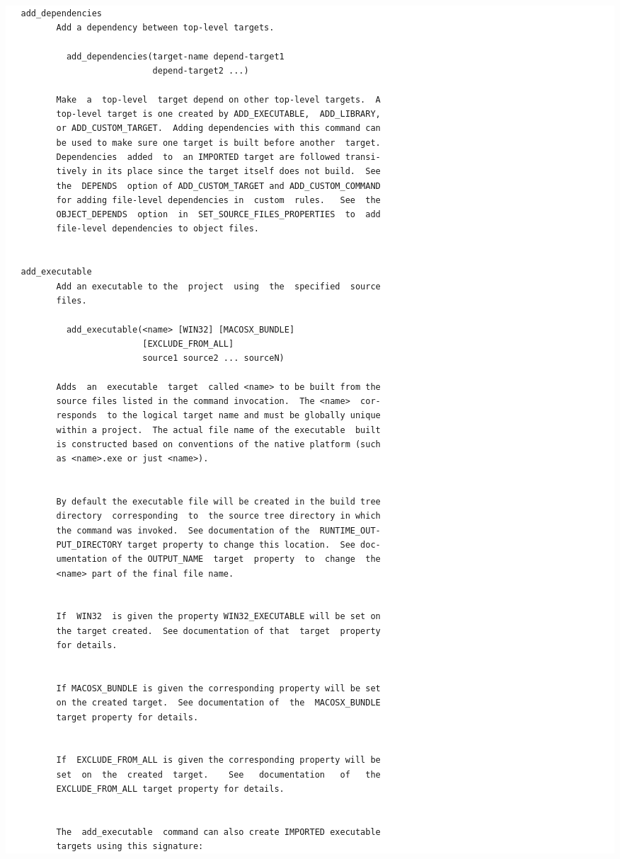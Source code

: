 
       add_dependencies
              Add a dependency between top-level targets.

                add_dependencies(target-name depend-target1
                                 depend-target2 ...)

              Make  a  top-level  target depend on other top-level targets.  A
              top-level target is one created by ADD_EXECUTABLE,  ADD_LIBRARY,
              or ADD_CUSTOM_TARGET.  Adding dependencies with this command can
              be used to make sure one target is built before another  target.
              Dependencies  added  to  an IMPORTED target are followed transi‐
              tively in its place since the target itself does not build.  See
              the  DEPENDS  option of ADD_CUSTOM_TARGET and ADD_CUSTOM_COMMAND
              for adding file-level dependencies in  custom  rules.   See  the
              OBJECT_DEPENDS  option  in  SET_SOURCE_FILES_PROPERTIES  to  add
              file-level dependencies to object files.


       add_executable
              Add an executable to the  project  using  the  specified  source
              files.

                add_executable(<name> [WIN32] [MACOSX_BUNDLE]
                               [EXCLUDE_FROM_ALL]
                               source1 source2 ... sourceN)

              Adds  an  executable  target  called <name> to be built from the
              source files listed in the command invocation.  The <name>  cor‐
              responds  to the logical target name and must be globally unique
              within a project.  The actual file name of the executable  built
              is constructed based on conventions of the native platform (such
              as <name>.exe or just <name>).


              By default the executable file will be created in the build tree
              directory  corresponding  to  the source tree directory in which
              the command was invoked.  See documentation of the  RUNTIME_OUT‐
              PUT_DIRECTORY target property to change this location.  See doc‐
              umentation of the OUTPUT_NAME  target  property  to  change  the
              <name> part of the final file name.


              If  WIN32  is given the property WIN32_EXECUTABLE will be set on
              the target created.  See documentation of that  target  property
              for details.


              If MACOSX_BUNDLE is given the corresponding property will be set
              on the created target.  See documentation of  the  MACOSX_BUNDLE
              target property for details.


              If  EXCLUDE_FROM_ALL is given the corresponding property will be
              set  on  the  created  target.    See   documentation   of   the
              EXCLUDE_FROM_ALL target property for details.


              The  add_executable  command can also create IMPORTED executable
              targets using this signature:
